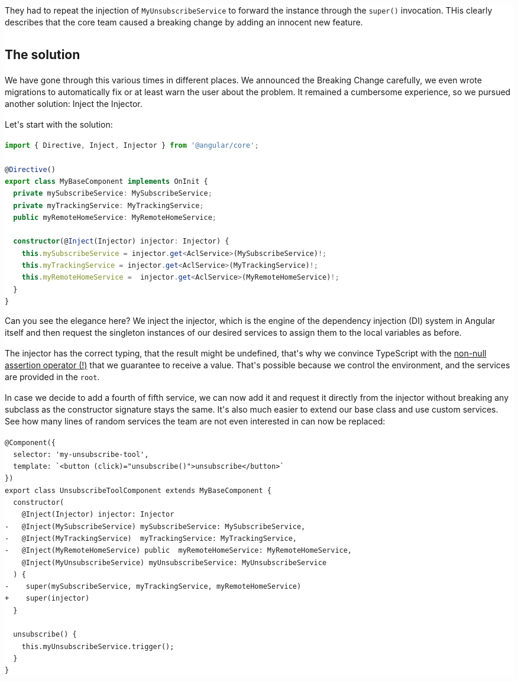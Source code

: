 They had to repeat the injection of `MyUnsubscribeService` to forward the instance through the `super()` invocation. THis clearly describes that the core team caused a breaking change by adding an innocent new feature.

## The solution
We have gone through this various times in different places. We announced the Breaking Change carefully, we even wrote migrations to automatically fix or at least warn the user about the problem. It remained a cumbersome experience, so we pursued another solution: Inject the Injector.

Let's start with the solution:

```typescript
import { Directive, Inject, Injector } from '@angular/core';

@Directive()
export class MyBaseComponent implements OnInit {
  private mySubscribeService: MySubscribeService;
  private myTrackingService: MyTrackingService;
  public myRemoteHomeService: MyRemoteHomeService;
  
  constructor(@Inject(Injector) injector: Injector) {
    this.mySubscribeService = injector.get<AclService>(MySubscribeService)!;
    this.myTrackingService = injector.get<AclService>(MyTrackingService)!;
    this.myRemoteHomeService =  injector.get<AclService>(MyRemoteHomeService)!;
  }
}
```

Can you see the elegance here? We inject the injector, which is the engine of the dependency injection (DI) system in Angular itself and then request the singleton instances of our desired services to assign them to the local variables as before.

The injector has the correct typing, that the result might be undefined, that's why we convince TypeScript with the [non-null assertion operator (!)](https://www.typescriptlang.org/docs/handbook/release-notes/typescript-2-0.html#non-null-assertion-operator) that we guarantee to receive a value. That's possible because we control the environment, and the services are provided in the `root`.

In case we decide to add a fourth of fifth service, we can now add it and request it directly from the injector
without breaking any subclass as the constructor signature stays the same. It's also much easier to extend our base class and use custom services. See how many lines of random services the team are not even interested in can now be replaced:

```diff-typescript
@Component({
  selector: 'my-unsubscribe-tool',
  template: `<button (click)="unsubscribe()">unsubscribe</button>`
})
export class UnsubscribeToolComponent extends MyBaseComponent {
  constructor(
    @Inject(Injector) injector: Injector
-   @Inject(MySubscribeService) mySubscribeService: MySubscribeService,
-   @Inject(MyTrackingService)  myTrackingService: MyTrackingService,
-   @Inject(MyRemoteHomeService) public  myRemoteHomeService: MyRemoteHomeService,
    @Inject(MyUnsubscribeService) myUnsubscribeService: MyUnsubscribeService
  ) {
-    super(mySubscribeService, myTrackingService, myRemoteHomeService)
+    super(injector)
  }
  
  unsubscribe() {
    this.myUnsubscribeService.trigger();
  }
}
```
